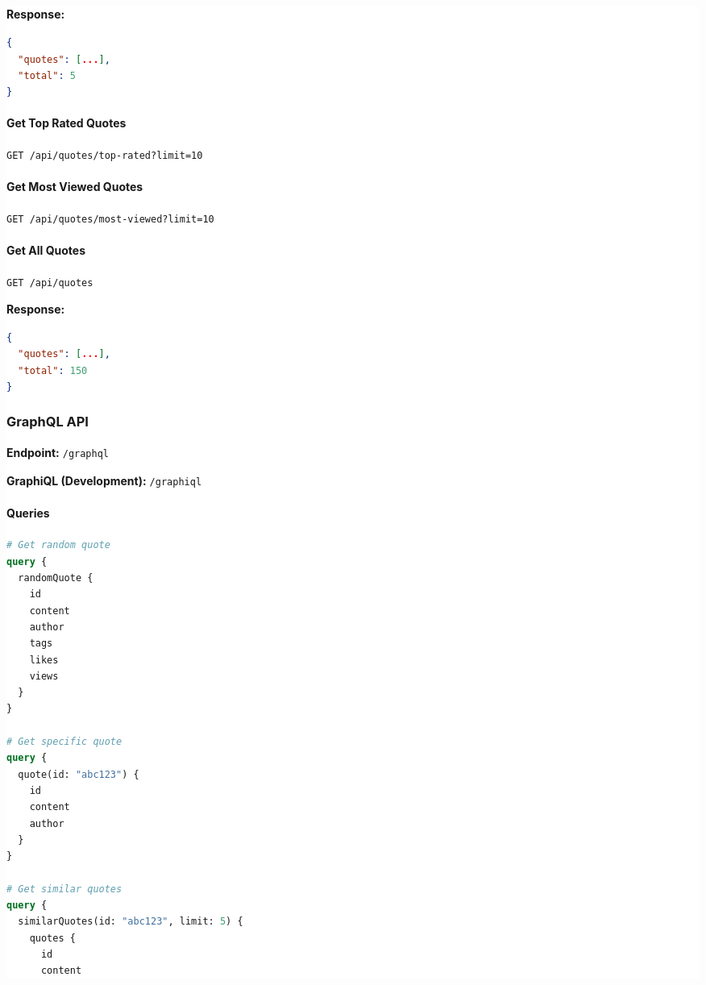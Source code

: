 **Response:**
```json
{
  "quotes": [...],
  "total": 5
}
```

#### Get Top Rated Quotes
```http
GET /api/quotes/top-rated?limit=10
```

#### Get Most Viewed Quotes
```http
GET /api/quotes/most-viewed?limit=10
```

#### Get All Quotes
```http
GET /api/quotes
```

**Response:**
```json
{
  "quotes": [...],
  "total": 150
}
```

### GraphQL API

**Endpoint:** `/graphql`

**GraphiQL (Development):** `/graphiql`

#### Queries

```graphql
# Get random quote
query {
  randomQuote {
    id
    content
    author
    tags
    likes
    views
  }
}

# Get specific quote
query {
  quote(id: "abc123") {
    id
    content
    author
  }
}

# Get similar quotes
query {
  similarQuotes(id: "abc123", limit: 5) {
    quotes {
      id
      content
```